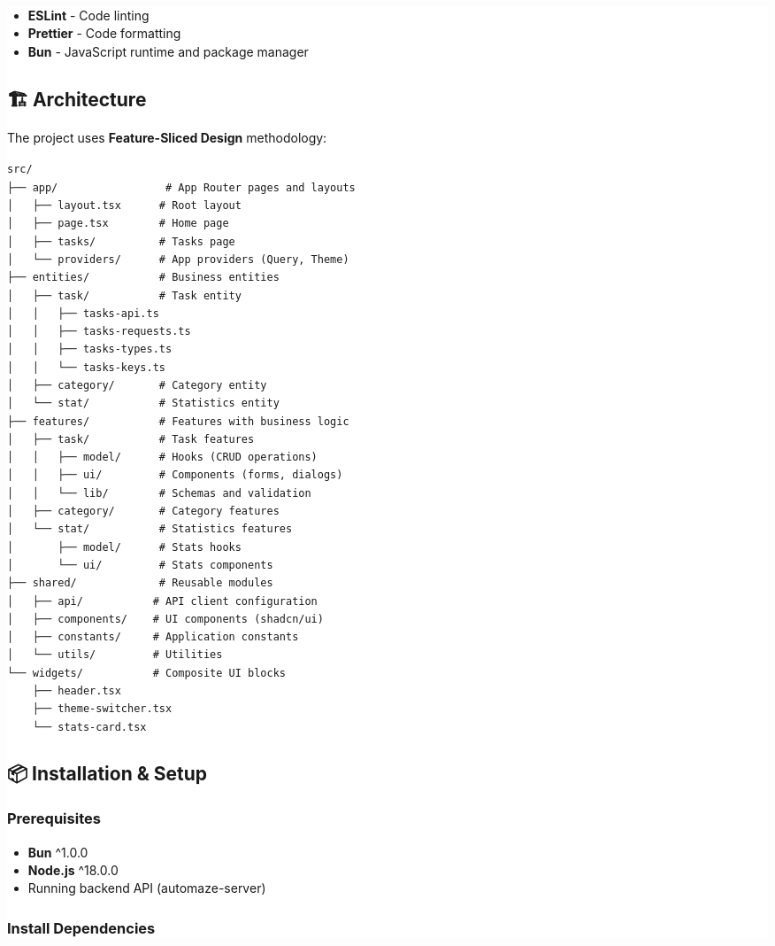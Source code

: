 - **ESLint** - Code linting
- **Prettier** - Code formatting
- **Bun** - JavaScript runtime and package manager

## 🏗 Architecture

The project uses **Feature-Sliced Design** methodology:

```
src/
├── app/                 # App Router pages and layouts
│   ├── layout.tsx      # Root layout
│   ├── page.tsx        # Home page
│   ├── tasks/          # Tasks page
│   └── providers/      # App providers (Query, Theme)
├── entities/           # Business entities
│   ├── task/           # Task entity
│   │   ├── tasks-api.ts
│   │   ├── tasks-requests.ts
│   │   ├── tasks-types.ts
│   │   └── tasks-keys.ts
│   ├── category/       # Category entity
│   └── stat/           # Statistics entity
├── features/           # Features with business logic
│   ├── task/           # Task features
│   │   ├── model/      # Hooks (CRUD operations)
│   │   ├── ui/         # Components (forms, dialogs)
│   │   └── lib/        # Schemas and validation
│   ├── category/       # Category features
│   └── stat/           # Statistics features
│       ├── model/      # Stats hooks
│       └── ui/         # Stats components
├── shared/             # Reusable modules
│   ├── api/           # API client configuration
│   ├── components/    # UI components (shadcn/ui)
│   ├── constants/     # Application constants
│   └── utils/         # Utilities
└── widgets/           # Composite UI blocks
    ├── header.tsx
    ├── theme-switcher.tsx
    └── stats-card.tsx
```

## 📦 Installation & Setup

### Prerequisites

- **Bun** ^1.0.0
- **Node.js** ^18.0.0
- Running backend API (automaze-server)

### Install Dependencies
